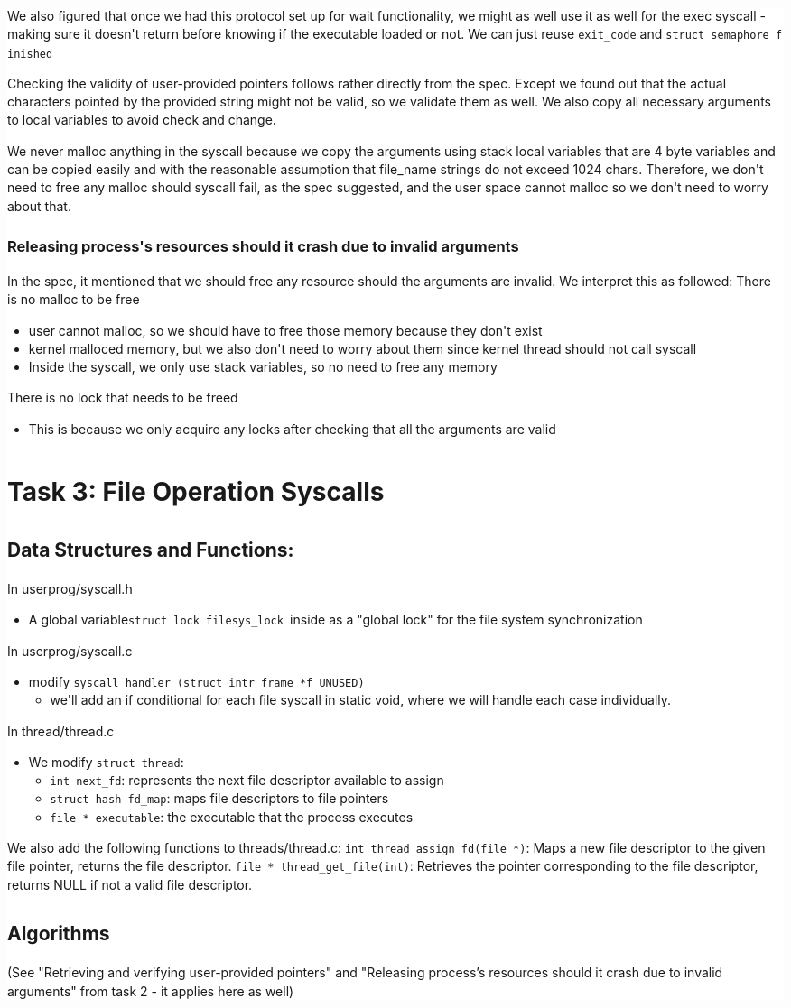 We also figured that once we had this protocol set up for wait functionality, we might as well use it as well for the exec syscall - making sure it doesn't return before knowing if the executable loaded or not. We can just reuse `exit_code` and `struct semaphore finished`

Checking the validity of user-provided pointers follows rather directly from the spec. Except we found out that the actual characters pointed by the provided string might not be valid, so we validate them as well. We also copy all necessary arguments to local variables to avoid check and change.

We never malloc anything in the syscall because we copy the arguments using stack local variables that are 4 byte variables and can be copied easily and with the reasonable assumption that file_name strings do not exceed 1024 chars. Therefore, we don't need to free any malloc should syscall fail, as the spec suggested, and the user space cannot malloc so we don't need to worry about that.

### Releasing process's resources should it crash due to invalid arguments
In the spec, it mentioned that we should free any resource should the arguments are invalid. We interpret this as followed:
There is no malloc to be free
* user cannot malloc, so we should have to free those memory because they don't exist
* kernel malloced memory, but we also don't need to worry about them since kernel thread should not call syscall
* Inside the syscall, we only use stack variables, so no need to free any memory

There is no lock that needs to be freed
* This is because we only acquire any locks after checking that all the arguments are valid

# Task 3: File Operation Syscalls


## Data Structures and Functions:

In userprog/syscall.h
* A global variable`struct lock filesys_lock `inside  as a "global lock" for the file system synchronization

In userprog/syscall.c
* modify `syscall_handler (struct intr_frame *f UNUSED)`
    * we'll add an if conditional for each file syscall in static void, where we will handle each case individually.

In thread/thread.c
* We modify `struct thread`: 
    * `int next_fd`: represents the next file descriptor available to assign
    * `struct hash fd_map`: maps file descriptors to file pointers
    * `file * executable`: the executable that the process executes

We also add the following functions to threads/thread.c:
`int thread_assign_fd(file *)`: Maps a new file descriptor to the given file pointer, returns the file descriptor.
`file * thread_get_file(int)`: Retrieves the pointer corresponding to the file descriptor, returns NULL if not a valid file descriptor.

## Algorithms
(See "Retrieving and verifying user-provided pointers" and "Releasing process’s resources should it crash due to invalid arguments" from task 2 - it applies here as well)
